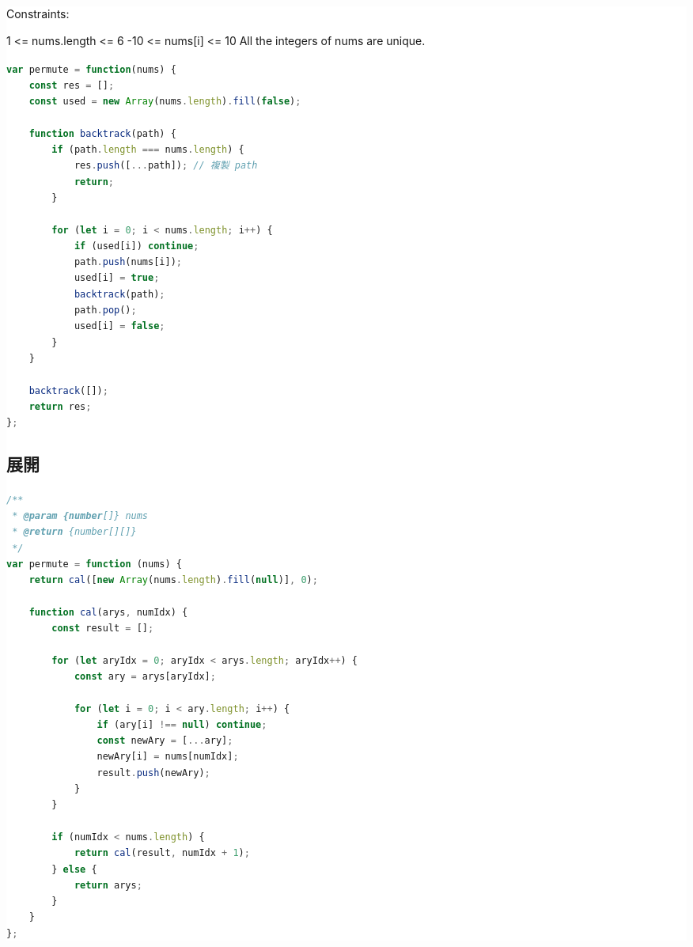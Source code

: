 
Constraints:

1 <= nums.length <= 6
-10 <= nums[i] <= 10
All the integers of nums are unique.


```js
var permute = function(nums) {
    const res = [];
    const used = new Array(nums.length).fill(false);

    function backtrack(path) {
        if (path.length === nums.length) {
            res.push([...path]); // 複製 path
            return;
        }

        for (let i = 0; i < nums.length; i++) {
            if (used[i]) continue;
            path.push(nums[i]);
            used[i] = true;
            backtrack(path);
            path.pop();
            used[i] = false;
        }
    }

    backtrack([]);
    return res;
};

```

## 展開
```js
/**
 * @param {number[]} nums
 * @return {number[][]}
 */
var permute = function (nums) {
    return cal([new Array(nums.length).fill(null)], 0);

    function cal(arys, numIdx) {
        const result = [];

        for (let aryIdx = 0; aryIdx < arys.length; aryIdx++) {
            const ary = arys[aryIdx];

            for (let i = 0; i < ary.length; i++) {
                if (ary[i] !== null) continue;
                const newAry = [...ary];
                newAry[i] = nums[numIdx];
                result.push(newAry);
            }
        }
        
        if (numIdx < nums.length) {
            return cal(result, numIdx + 1);
        } else {
            return arys;
        }
    }
};
```